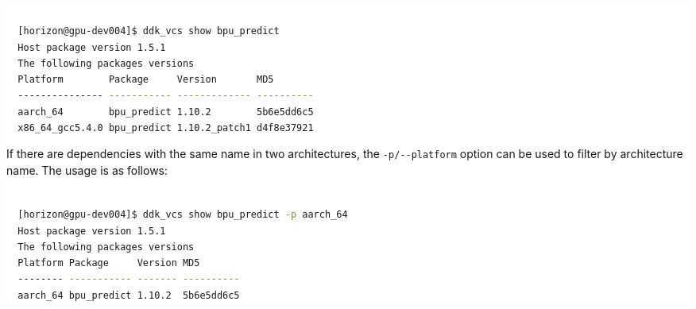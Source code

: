 ```bash

  [horizon@gpu-dev004]$ ddk_vcs show bpu_predict
  Host package version 1.5.1
  The following packages versions
  Platform        Package     Version       MD5
  --------------- ----------- ------------- ----------
  aarch_64        bpu_predict 1.10.2        5b6e5dd6c5
  x86_64_gcc5.4.0 bpu_predict 1.10.2_patch1 d4f8e37921
```
If there are dependencies with the same name in two architectures, the ``-p/--platform`` option can be used to filter by architecture name. The usage is as follows:

```bash

  [horizon@gpu-dev004]$ ddk_vcs show bpu_predict -p aarch_64
  Host package version 1.5.1
  The following packages versions
  Platform Package     Version MD5
  -------- ----------- ------- ----------
  aarch_64 bpu_predict 1.10.2  5b6e5dd6c5
```